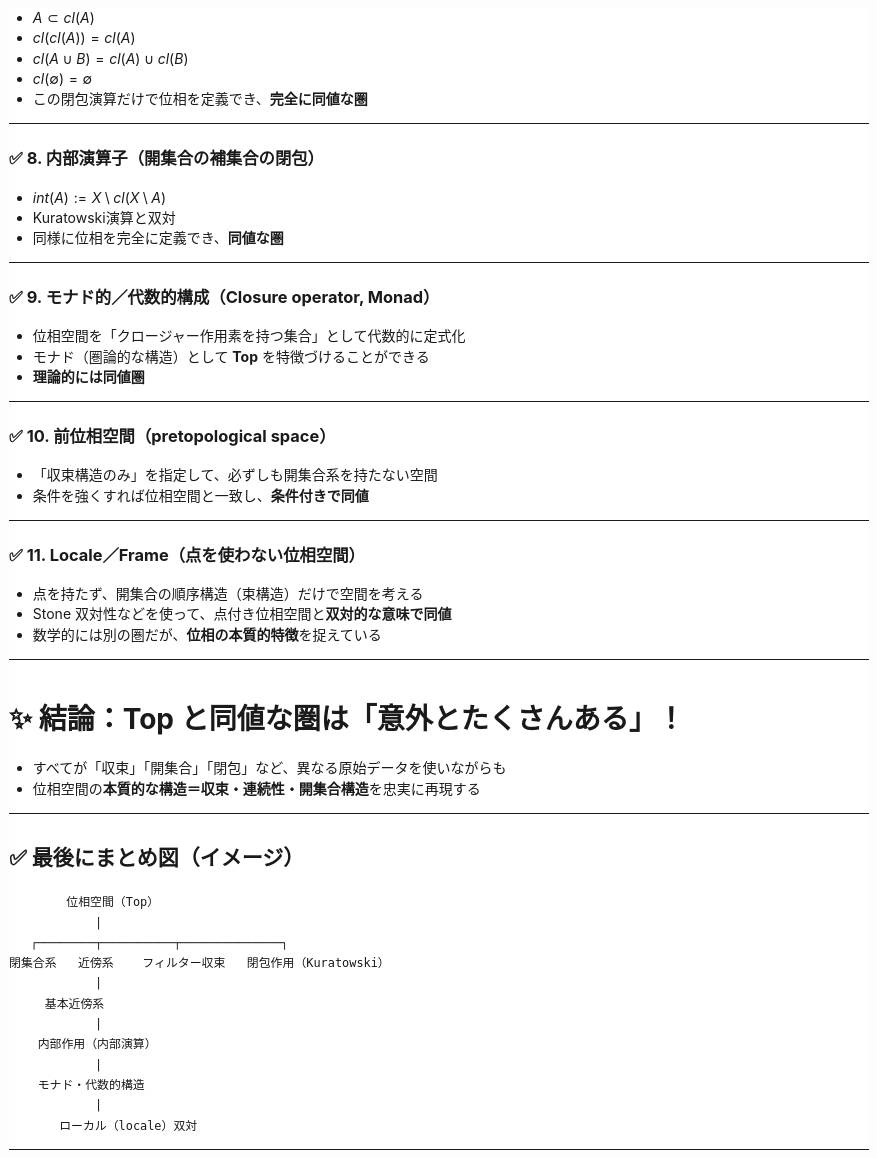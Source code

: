   * $A \subset cl(A)$
  * $cl(cl(A)) = cl(A)$
  * $cl(A \cup B) = cl(A) \cup cl(B)$
  * $cl(\emptyset) = \emptyset$
* この閉包演算だけで位相を定義でき、**完全に同値な圏**

---

### ✅ 8. 内部演算子（開集合の補集合の閉包）

* $int(A) := X \setminus cl(X \setminus A)$
* Kuratowski演算と双対
* 同様に位相を完全に定義でき、**同値な圏**

---

### ✅ 9. モナド的／代数的構成（Closure operator, Monad）

* 位相空間を「クロージャー作用素を持つ集合」として代数的に定式化
* モナド（圏論的な構造）として $\mathbf{Top}$ を特徴づけることができる
* **理論的には同値圏**

---

### ✅ 10. 前位相空間（pretopological space）

* 「収束構造のみ」を指定して、必ずしも開集合系を持たない空間
* 条件を強くすれば位相空間と一致し、**条件付きで同値**

---

### ✅ 11. Locale／Frame（点を使わない位相空間）

* 点を持たず、開集合の順序構造（束構造）だけで空間を考える
* Stone 双対性などを使って、点付き位相空間と**双対的な意味で同値**
* 数学的には別の圏だが、**位相の本質的特徴**を捉えている

---

# ✨ 結論：Top と同値な圏は「意外とたくさんある」！

* すべてが「収束」「開集合」「閉包」など、異なる原始データを使いながらも
* 位相空間の**本質的な構造＝収束・連続性・開集合構造**を忠実に再現する

---

## ✅ 最後にまとめ図（イメージ）

```
        位相空間（Top）
            |
   ┌────────┬──────────┬──────────────┐
閉集合系   近傍系    フィルター収束   閉包作用（Kuratowski）
            |
     基本近傍系
            |
    内部作用（内部演算）
            |
    モナド・代数的構造
            |
       ローカル（locale）双対
```

---